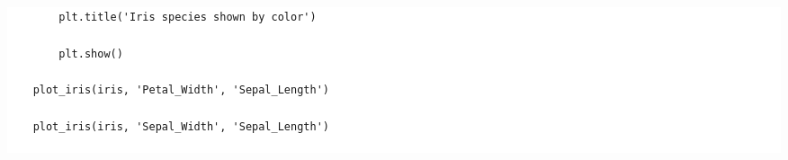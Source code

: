 ```
        plt.title('Iris species shown by color')
    
        plt.show()
    
    plot_iris(iris, 'Petal_Width', 'Sepal_Length')
    
    plot_iris(iris, 'Sepal_Width', 'Sepal_Length')
    

```
